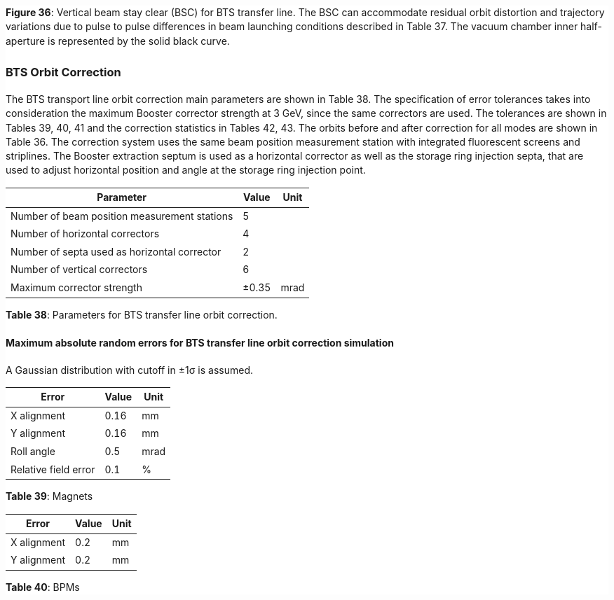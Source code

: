 **Figure 36**: Vertical beam stay clear (BSC) for BTS transfer line. The BSC can accommodate residual orbit distortion and trajectory variations due to pulse to pulse differences in beam launching conditions described in Table 37. The vacuum chamber inner half-aperture is represented by the solid black curve.


### BTS Orbit Correction
The BTS transport line orbit correction main parameters are shown in Table 38. The specification of error tolerances takes into consideration the maximum Booster corrector strength at 3 GeV, since the same correctors are used. The tolerances are shown in Tables 39, 40, 41 and the correction statistics in Tables 42, 43. The orbits before and after correction for all modes are shown in Table 36. The correction system uses the same beam position measurement station with integrated fluorescent screens and striplines. The Booster extraction septum is used as a horizontal corrector as well as the storage ring injection septa, that are used to adjust horizontal position and angle at the storage ring injection point. 

| Parameter | Value | Unit |
| --- | --- | --- |
| Number of beam position measurement stations | 5 |  |
| Number of horizontal correctors | 4 |  |
| Number of septa used as horizontal corrector | 2 |  |
| Number of vertical correctors | 6 |  |
| Maximum corrector strength | ±0.35 | mrad |

**Table 38**: Parameters for BTS transfer line orbit correction. 

#### Maximum absolute random errors for BTS transfer line orbit correction simulation

A Gaussian distribution with cutoff in ±1σ is assumed. 

| Error | Value | Unit |
| --- | --- | --- |
| X alignment | 0.16 | mm |
| Y alignment | 0.16 | mm |
| Roll angle | 0.5 | mrad |
| Relative field error | 0.1 |  %  |

**Table 39**: Magnets 

| Error | Value | Unit |
| --- | --- | --- |
| X alignment | 0.2 | mm |
| Y alignment | 0.2 | mm  |

**Table 40**: BPMs 
